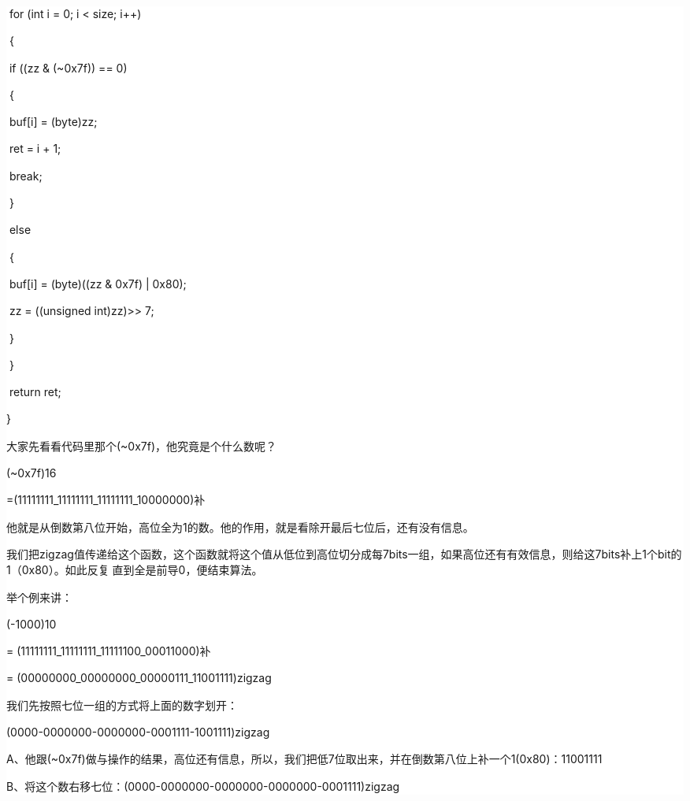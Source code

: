 ​        for (int i = 0; i < size; i++)

​        {  

​                if ((zz & (~0x7f)) == 0)

​                {

​                        buf[i] = (byte)zz;

​                        ret = i + 1;

​                        break;

​                }

​                else

​                {

​                        buf[i] = (byte)((zz & 0x7f) | 0x80);

​                        zz = ((unsigned int)zz)>> 7;

​                }

​        }

​        return ret;

}



大家先看看代码里那个(~0x7f)，他究竟是个什么数呢？

(~0x7f)16

=(11111111_11111111_11111111_10000000)补

他就是从倒数第八位开始，高位全为1的数。他的作用，就是看除开最后七位后，还有没有信息。

 

我们把zigzag值传递给这个函数，这个函数就将这个值从低位到高位切分成每7bits一组，如果高位还有有效信息，则给这7bits补上1个bit的1（0x80）。如此反复 直到全是前导0，便结束算法。

 

举个例来讲：

(-1000)10

= (11111111_11111111_11111100_00011000)补

= (00000000_00000000_00000111_11001111)zigzag

 

我们先按照七位一组的方式将上面的数字划开：

(0000-0000000-0000000-0001111-1001111)zigzag

 

A、他跟(~0x7f)做与操作的结果，高位还有信息，所以，我们把低7位取出来，并在倒数第八位上补一个1(0x80)：11001111

 

B、将这个数右移七位：(0000-0000000-0000000-0000000-0001111)zigzag
